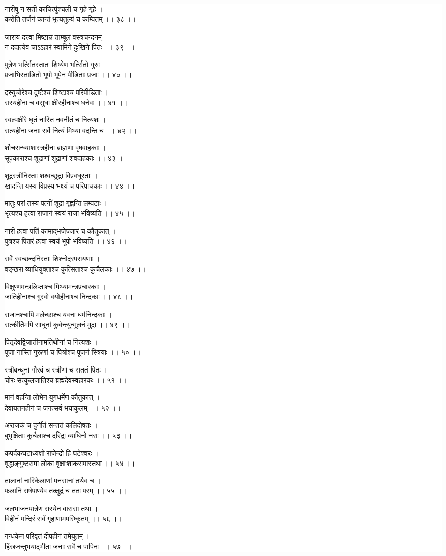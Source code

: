 नारीषु न सती काचित्पुंश्चली च गृहे गृहे ।  
करोति तर्जनं कान्तं भृत्यतुल्यं च कम्पितम् ।। ३८ ।।  
  
जाराय दत्त्वा मिष्टान्नं ताम्बूलं वस्त्रचन्दनम् ।  
न ददात्येव चाऽऽहारं स्वामिने दुःखिने पितः ।। ३९ ।।  
  
पुत्रेण भर्त्सितस्तातः शिष्येण भर्त्सितो गुरुः ।  
प्रजाभिस्ताडितो भूपो भूपेन पीडिताः प्रजाः ।। ४० ।।  
  
दस्युचोरेश्च दुष्टैश्च शिष्टाश्च परिपीडिताः ।  
सस्यहीना च वसुधा क्षीरहीनाश्च धनेवः ।। ४१ ।।  
  
स्वल्पक्षीरे घृतं नास्ति नवनीतं च नित्यशः ।  
सत्यहीना जनाः सर्वे नित्यं मिथ्या वदन्ति च ।। ४२ ।।  
  
शौचसन्ध्याशास्त्रहीना ब्राह्मणा वृषवाहकाः ।  
सूपकाराश्च शूद्राणां शूद्राणां शवदाहकाः ।। ४३ ।।  
  
शूद्रस्त्रीनिरताः शश्वच्छूद्रा विप्रवधूरताः ।  
खादन्ति यस्य विप्रस्य भक्ष्यं च परिपाचकाः ।। ४४ ।।  
  
मातुः परां तस्य पत्नीं शूद्रा गृह्णन्ति लम्पटाः ।  
भृत्यश्च हत्वा राजानं स्वयं राजा भविष्यति ।। ४५ ।।  
  
नारी हत्वा पतिं कामाद्भजेज्जारं च कौतुकात् ।  
पुत्रश्च पितरं हत्वा स्वयं भूपो भविष्यति ।। ४६ ।।  
  
सर्वे स्वच्छन्दनिरताः शिश्नोदरपरायणाः ।  
वङ्खरा व्याधियुक्ताश्च कुत्सिताश्च कुचैलकाः ।। ४७ ।।  
  
विक्षुण्णमन्त्रलिप्ताश्च मिथ्यामन्त्रप्रचारकाः ।  
जातिहीनाश्च गुरवो वयोहीनाश्च निन्दकाः ।। ४८ ।।  
  
राजानश्चापि मलेच्छाश्च यवना धर्मनिन्दकाः ।  
सत्कीर्तिमपि साधूनां कुर्वन्त्युन्मूलनं मुदा ।। ४९ ।।  
  
पितृदेवद्विजातीनामतिथीनां च नित्यशः ।  
पूजा नास्ति गुरूणां च पित्रोश्च पूजनं स्त्रियाः ।। ५० ।।  
  
स्त्रीबन्धूनां गौरवं च स्त्रीणां च सततं पितः ।  
चोरः सत्कुलजातिश्च ब्रह्मदेवस्वहारकः ।। ५१ ।।  
  
मानं वहन्ति लोभेन युगधर्मेण कौतुकात् ।  
देवायतनहीनं च जगत्सर्व भयाकुलम् ।। ५२ ।।  
  
अराजकं च दुर्नीतं सन्ततं कलिदोषतः ।  
बुभृक्षिताः कुचैलाश्च दरिद्रा व्याधिनो नराः ।। ५३ ।।  
  
कपर्दकघटाध्यक्षो राजेन्द्रो हि घटेश्वरः ।  
वृद्धाङ्गुष्टसमा लोका वृक्षाःशाकसमास्तथा ।। ५४ ।।  
  
तालानां नारिकेलाणां पनसानां तथैव च ।  
फलानि सर्षपाण्येव तत्क्षुद्रं च ततः परम् ।। ५५ ।।  
  
जलभाजनपात्रेण सस्येन वाससा तथा ।  
विहीनं मन्दिरं सर्वं गृहाणामपरिष्कृतम् ।। ५६ ।।  
  
गन्धकेन परिवृतं दीपहीनं तमेयुतम् ।  
हिंस्रजन्तुभयाद्भीता जनाः सर्वे च पापिनः ।। ५७ ।।  
  